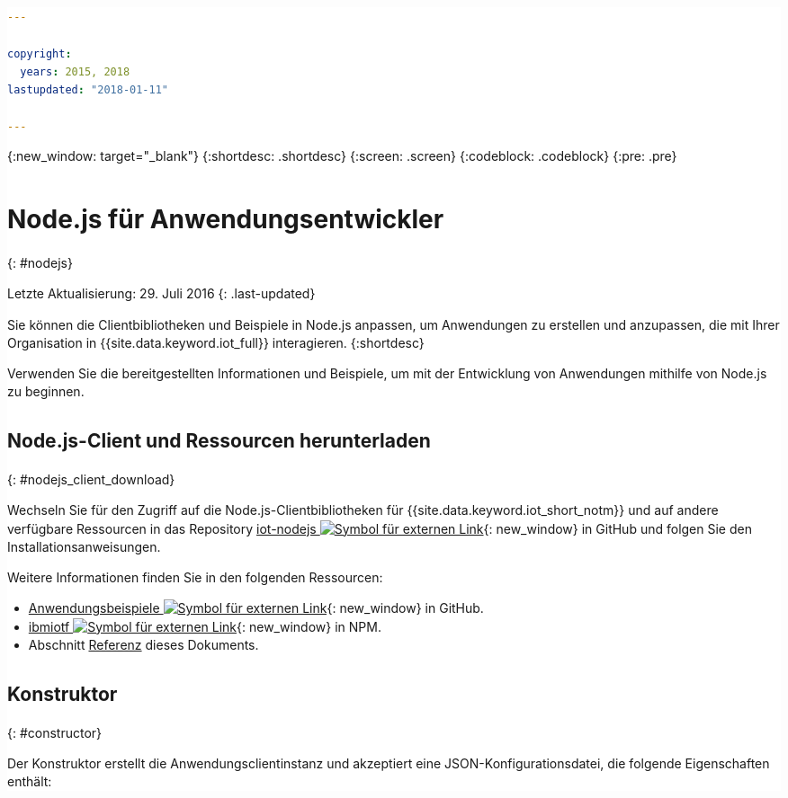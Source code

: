 ```yaml
---

copyright:
  years: 2015, 2018
lastupdated: "2018-01-11"

---
```


{:new_window: target="_blank"}
{:shortdesc: .shortdesc}
{:screen: .screen}
{:codeblock: .codeblock}
{:pre: .pre}



# Node.js für Anwendungsentwickler
{: #nodejs}

Letzte Aktualisierung: 29. Juli 2016
{: .last-updated}

Sie können die Clientbibliotheken und Beispiele in Node.js anpassen, um Anwendungen zu erstellen und anzupassen, die mit Ihrer Organisation in {{site.data.keyword.iot_full}} interagieren.
{:shortdesc}

Verwenden Sie die bereitgestellten Informationen und Beispiele, um mit der Entwicklung von Anwendungen mithilfe von Node.js zu beginnen.

## Node.js-Client und Ressourcen herunterladen
{: #nodejs_client_download}

Wechseln Sie für den Zugriff auf die Node.js-Clientbibliotheken für {{site.data.keyword.iot_short_notm}} und auf andere verfügbare Ressourcen in das Repository [iot-nodejs ![Symbol für externen Link](../../../../icons/launch-glyph.svg "Symbol für externen Link")](https://github.com/ibm-watson-iot/iot-nodejs){: new_window} in GitHub und folgen Sie den Installationsanweisungen.


Weitere Informationen finden Sie in den folgenden Ressourcen:
- [Anwendungsbeispiele ![Symbol für externen Link](../../../../icons/launch-glyph.svg "Symbol für externen Link")](https://github.com/ibm-watson-iot/iot-nodejs/tree/master/samples){: new_window} in GitHub.
- [ibmiotf ![Symbol für externen Link](../../../../icons/launch-glyph.svg "Symbol für externen Link")](https://www.npmjs.com/package/ibmiotf){: new_window} in NPM.
- Abschnitt [Referenz](#reference_nodejs) dieses Dokuments.


## Konstruktor
{: #constructor}

Der Konstruktor erstellt die Anwendungsclientinstanz und akzeptiert eine JSON-Konfigurationsdatei, die folgende Eigenschaften enthält:
